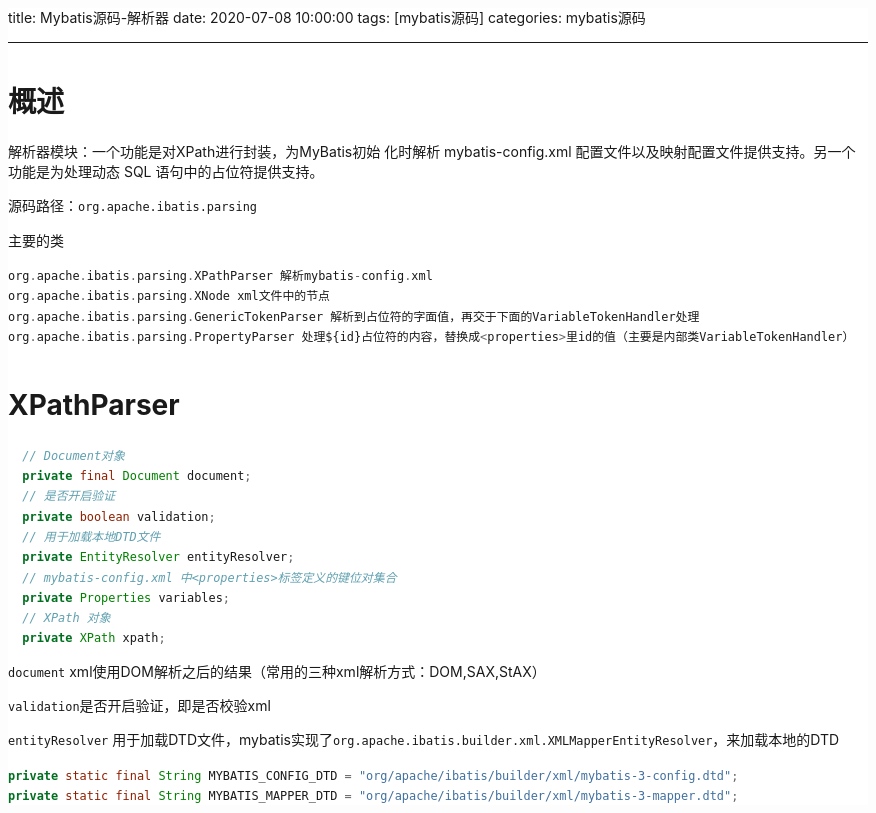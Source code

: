 

title: Mybatis源码-解析器
date: 2020-07-08 10:00:00
tags: [mybatis源码]
categories: mybatis源码

--------

# 概述

解析器模块：一个功能是对XPath进行封装，为MyBatis初始 化时解析 mybatis-config.xml 配置文件以及映射配置文件提供支持。另一个功能是为处理动态 SQL 语句中的占位符提供支持。

源码路径：`org.apache.ibatis.parsing`

主要的类

```a
org.apache.ibatis.parsing.XPathParser 解析mybatis-config.xml
org.apache.ibatis.parsing.XNode xml文件中的节点
org.apache.ibatis.parsing.GenericTokenParser 解析到占位符的字面值，再交于下面的VariableTokenHandler处理
org.apache.ibatis.parsing.PropertyParser 处理${id}占位符的内容，替换成<properties>里id的值（主要是内部类VariableTokenHandler）
```

# XPathParser

```java
  // Document对象
  private final Document document;
  // 是否开启验证
  private boolean validation;
  // 用于加载本地DTD文件
  private EntityResolver entityResolver;
  // mybatis-config.xml 中<properties>标签定义的键位对集合
  private Properties variables;
  // XPath 对象
  private XPath xpath;
```

`document`  xml使用DOM解析之后的结果（常用的三种xml解析方式：DOM,SAX,StAX）

`validation`是否开启验证，即是否校验xml

`entityResolver`  用于加载DTD文件，mybatis实现了`org.apache.ibatis.builder.xml.XMLMapperEntityResolver`，来加载本地的DTD

```java
private static final String MYBATIS_CONFIG_DTD = "org/apache/ibatis/builder/xml/mybatis-3-config.dtd";
private static final String MYBATIS_MAPPER_DTD = "org/apache/ibatis/builder/xml/mybatis-3-mapper.dtd";
```


